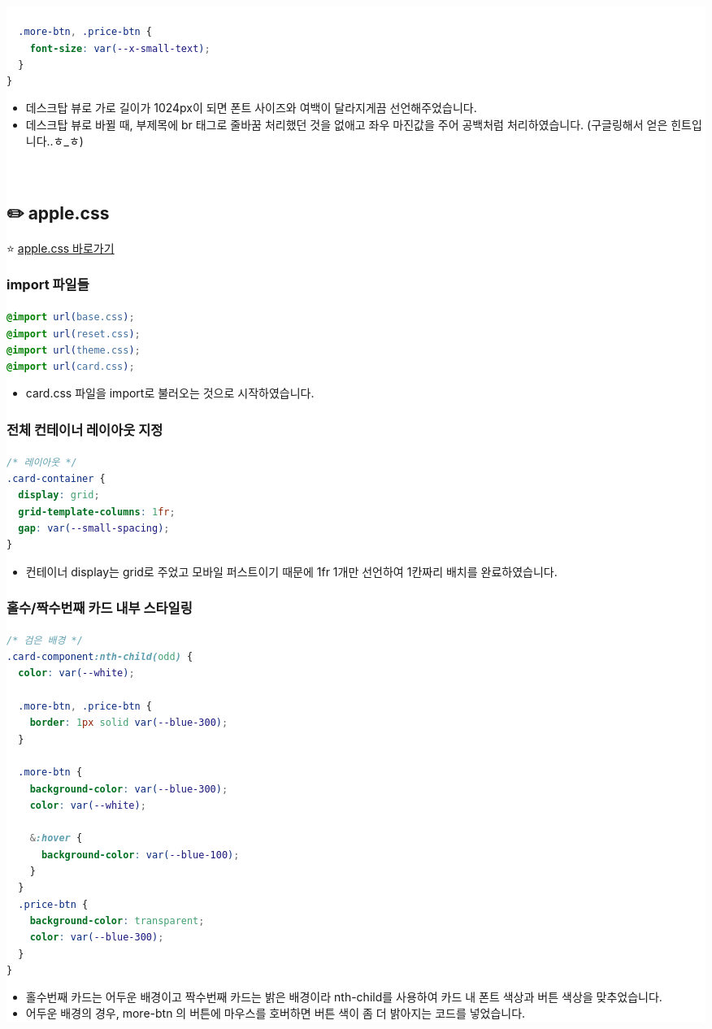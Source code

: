```css

  .more-btn, .price-btn {
    font-size: var(--x-small-text);
  }
}
```
- 데스크탑 뷰로 가로 길이가 1024px이 되면 폰트 사이즈와 여백이 달라지게끔 선언해주었습니다.
- 데스크탑 뷰로 바뀔 때, 부제목에 br 태그로 줄바꿈 처리했던 것을 없애고 좌우 마진값을 주어 공백처럼 처리하였습니다. (구글링해서 얻은 힌트입니다..ㅎ_ㅎ)

<br/>

## :pencil2: apple.css

:star: [apple.css 바로가기](/apple/styles/apple.css)

### import 파일들

```css
@import url(base.css);
@import url(reset.css);
@import url(theme.css);
@import url(card.css);
```
- card.css 파일을 import로 불러오는 것으로 시작하였습니다.

### 전체 컨테이너 레이아웃 지정

```css
/* 레이아웃 */
.card-container {
  display: grid;
  grid-template-columns: 1fr;
  gap: var(--small-spacing);
}
```
- 컨테이너 display는 grid로 주었고 모바일 퍼스트이기 때문에 1fr 1개만 선언하여 1칸짜리 배치를 완료하였습니다.

### 홀수/짝수번째 카드 내부 스타일링

```css
/* 검은 배경 */
.card-component:nth-child(odd) {
  color: var(--white);

  .more-btn, .price-btn {
    border: 1px solid var(--blue-300);
  }

  .more-btn {
    background-color: var(--blue-300);
    color: var(--white);

    &:hover {
      background-color: var(--blue-100);
    }
  }
  .price-btn {
    background-color: transparent;
    color: var(--blue-300);
  }
}
```
- 홀수번째 카드는 어두운 배경이고 짝수번째 카드는 밝은 배경이라 nth-child를 사용하여 카드 내 폰트 색상과 버튼 색상을 맞추었습니다.
- 어두운 배경의 경우, more-btn 의 버튼에 마우스를 호버하면 버튼 색이 좀 더 밝아지는 코드를 넣었습니다.
